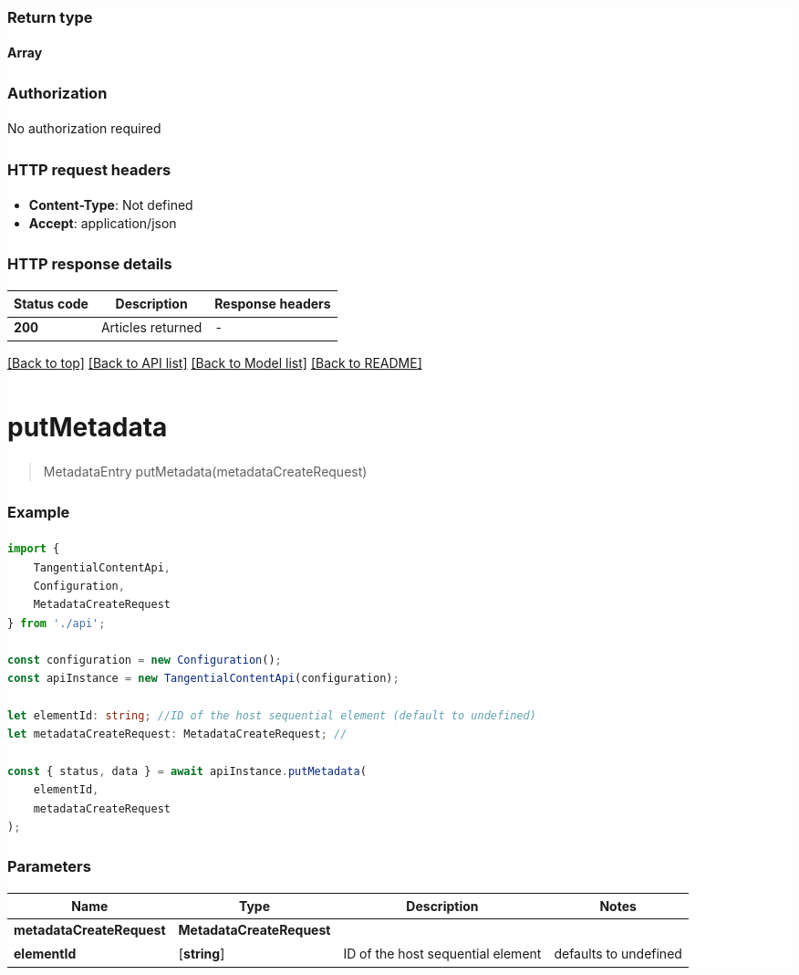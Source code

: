 
### Return type

**Array<ArticleResponse>**

### Authorization

No authorization required

### HTTP request headers

 - **Content-Type**: Not defined
 - **Accept**: application/json


### HTTP response details
| Status code | Description | Response headers |
|-------------|-------------|------------------|
|**200** | Articles returned |  -  |

[[Back to top]](#) [[Back to API list]](../README.md#documentation-for-api-endpoints) [[Back to Model list]](../README.md#documentation-for-models) [[Back to README]](../README.md)

# **putMetadata**
> MetadataEntry putMetadata(metadataCreateRequest)


### Example

```typescript
import {
    TangentialContentApi,
    Configuration,
    MetadataCreateRequest
} from './api';

const configuration = new Configuration();
const apiInstance = new TangentialContentApi(configuration);

let elementId: string; //ID of the host sequential element (default to undefined)
let metadataCreateRequest: MetadataCreateRequest; //

const { status, data } = await apiInstance.putMetadata(
    elementId,
    metadataCreateRequest
);
```

### Parameters

|Name | Type | Description  | Notes|
|------------- | ------------- | ------------- | -------------|
| **metadataCreateRequest** | **MetadataCreateRequest**|  | |
| **elementId** | [**string**] | ID of the host sequential element | defaults to undefined|
